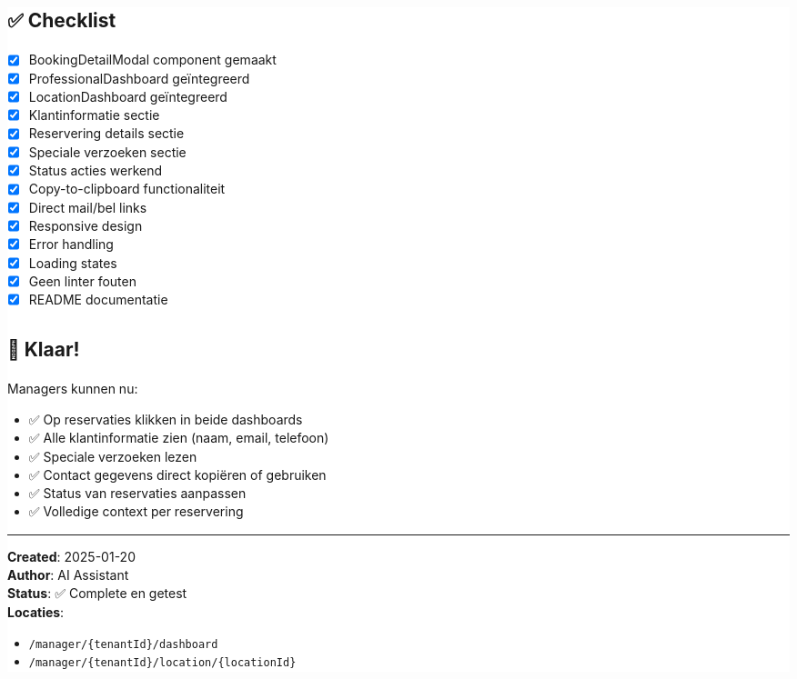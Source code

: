 ## ✅ Checklist

- [x] BookingDetailModal component gemaakt
- [x] ProfessionalDashboard geïntegreerd
- [x] LocationDashboard geïntegreerd
- [x] Klantinformatie sectie
- [x] Reservering details sectie
- [x] Speciale verzoeken sectie
- [x] Status acties werkend
- [x] Copy-to-clipboard functionaliteit
- [x] Direct mail/bel links
- [x] Responsive design
- [x] Error handling
- [x] Loading states
- [x] Geen linter fouten
- [x] README documentatie

## 🎉 Klaar!

Managers kunnen nu:
- ✅ Op reservaties klikken in beide dashboards
- ✅ Alle klantinformatie zien (naam, email, telefoon)
- ✅ Speciale verzoeken lezen
- ✅ Contact gegevens direct kopiëren of gebruiken
- ✅ Status van reservaties aanpassen
- ✅ Volledige context per reservering

---

**Created**: 2025-01-20  
**Author**: AI Assistant  
**Status**: ✅ Complete en getest  
**Locaties**: 
- `/manager/{tenantId}/dashboard`
- `/manager/{tenantId}/location/{locationId}`


